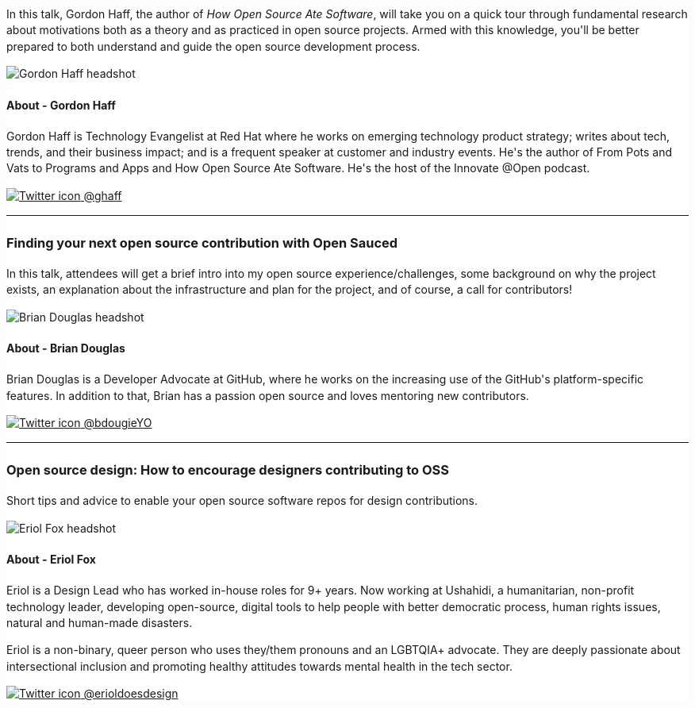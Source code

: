 In this talk, Gordon Haff, the author of _How Open Source Ate Software_, will take you on a quick tour through fundamental research about motivations both as a theory and as practiced in open source projects. Armed with this knowledge, you'll be better prepared to both understand and guide the open source development process.

![Gordon Haff headshot][17]

#### About - Gordon Haff

Gordon Haff is Technology Evangelist at Red Hat where he works on emerging technology product strategy; writes about tech, trends, and their business impact; and is a frequent speaker at customer and industry events. He's the author of From Pots and Vats to Programs and Apps and How Open Source Ate Software. He's the host of the Innovate @Open podcast.

[![Twitter icon][14] @ghaff][18]

* * *

### Finding your next open source contribution with Open Sauced

In this talk, attendees will get a brief intro into my open source experience/challenges, some background on why the project exists, an explanation about the infrastructure and plan for the project, and of course, a call for contributors!

![Brian Douglas headshot][19]

#### About - Brian Douglas

Brian Douglas is a Developer Advocate at GitHub, where he works on the increasing use of the GitHub's platform-specific features. In addition to that, Brian has a passion open source and loves mentoring new contributors.

[![Twitter icon][14] @bdougieYO][20]

* * *

### Open source design: How to encourage designers contributing to OSS

Short tips and advice to enable your open source software repos for design contributions.

![Eriol Fox headshot][21]

#### About - Eriol Fox

Eriol is a Design Lead who has worked in-house roles for 9+ years. Now working at Ushahidi, a humanitarian, non-profit technology leader, developing open-source, digital tools to help people with better democratic process, human rights issues, natural and human-made disasters.

Eriol is a non-binary, queer person who uses they/them pronouns and an LGBTQIA+ advocate. They are deeply passionate about intersectional inclusion and promoting healthy attitudes towards mental health in the tech sector.

[![Twitter icon][14] @erioldoesdesign][22]


[#]: collector: (lujun9972)
[#]: translator: ( )
[#]: reviewer: ( )
[#]: publisher: ( )
[#]: url: ( )
[#]: subject: (Announcing the All Things Open 2019 lightning talk lineup)
[#]: via: (https://opensource.com/19/10/lightning-talks-all-things-open)
[#]: author: (Jason Hibbets https://opensource.com/users/jhibbets)
[a]: https://opensource.com/users/jhibbets
[b]: https://github.com/lujun9972
[1]: https://opensource.com/sites/default/files/styles/image-full-size/public/lead-images/LIFE_LightningTalks_9702757_520x292_0712CM.png?itok=8LK5QQ29 (Lightning talks.)
[2]: https://allthingsopen.org/
[3]: https://twitter.com/search?f=tweets&vertical=default&q=allthingsopen&src=typd
[4]: tmp.vCAegZptha#1
[5]: tmp.vCAegZptha#2
[6]: tmp.vCAegZptha#3
[7]: tmp.vCAegZptha#4
[8]: tmp.vCAegZptha#5
[9]: tmp.vCAegZptha#6
[10]: tmp.vCAegZptha#7
[11]: tmp.vCAegZptha#8
[12]: https://allthingsopen.org/event/lightning-talks-hosted-by-opensource-com/
[13]: https://www.youtube.com/opensourceway
[14]: https://opensource.com/sites/default/files/resize/uploads/twitter-icon-25x25.png (Twitter icon)
[15]: https://twitter.com/mbbroberg
[16]: https://twitter.com/jhibbets
[17]: https://opensource.com/sites/default/files/uploads/gordon-haff.jpg (Gordon Haff headshot)
[18]: https://twitter.com/ghaff
[19]: https://opensource.com/sites/default/files/uploads/brian-douglas.jpg (Brian Douglas headshot)
[20]: https://twitter.com/bdougieYO
[21]: https://opensource.com/sites/default/files/resize/uploads/eriol-fox-200x200.jpg (Eriol Fox headshot)
[22]: https://twitter.com/erioldoesdesign
[23]: https://opensource.com/sites/default/files/uploads/ks-bhaskar.jpg (K.S. Bhaskar headshot)
[24]: https://twitter.com/ksbhaskar
[25]: https://opensource.com/sites/default/files/uploads/aria-chernik.jpg (Aria Chernik headshot)
[26]: https://twitter.com/ariachernik
[27]: https://opensource.com/sites/default/files/uploads/mary-hemphill.jpg (Mary Hemphill headshot)
[28]: https://twitter.com/limitless__lady
[29]: https://opensource.com/sites/default/files/uploads/jacob-green.jpg (Jacob Green headshot)
[30]: https://twitter.com/jacoblyopen
[31]: https://opensource.com/sites/default/files/uploads/tara-gu.jpg (Tara Gu headshot)
[32]: https://twitter.com/taraguduke
[33]: https://opensource.com/sites/default/files/uploads/josh-atwell.jpg (Josh Atwell headshot)
[34]: https://twitter.com/josh_atwell